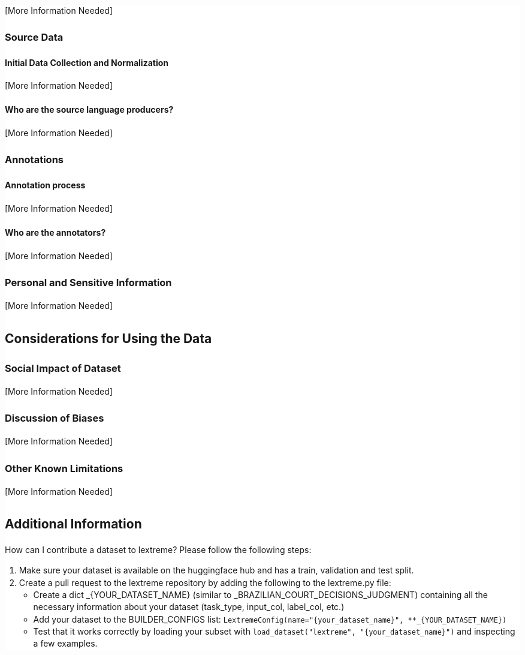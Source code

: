 [More Information Needed]

### Source Data

#### Initial Data Collection and Normalization

[More Information Needed]

#### Who are the source language producers?

[More Information Needed]


### Annotations

#### Annotation process

[More Information Needed]

#### Who are the annotators?

[More Information Needed]

### Personal and Sensitive Information

[More Information Needed]

## Considerations for Using the Data

### Social Impact of Dataset

[More Information Needed]

### Discussion of Biases

[More Information Needed]

### Other Known Limitations

[More Information Needed]

## Additional Information

How can I contribute a dataset to lextreme?
Please follow the following steps:
1. Make sure your dataset is available on the huggingface hub and has a train, validation and test split.
2. Create a pull request to the lextreme repository by adding the following to the lextreme.py file:
   - Create a dict _{YOUR_DATASET_NAME} (similar to _BRAZILIAN_COURT_DECISIONS_JUDGMENT) containing all the necessary information about your dataset (task_type, input_col, label_col, etc.)
   - Add your dataset to the BUILDER_CONFIGS list: `LextremeConfig(name="{your_dataset_name}", **_{YOUR_DATASET_NAME})`
   - Test that it works correctly by loading your subset with `load_dataset("lextreme", "{your_dataset_name}")` and inspecting a few examples.
